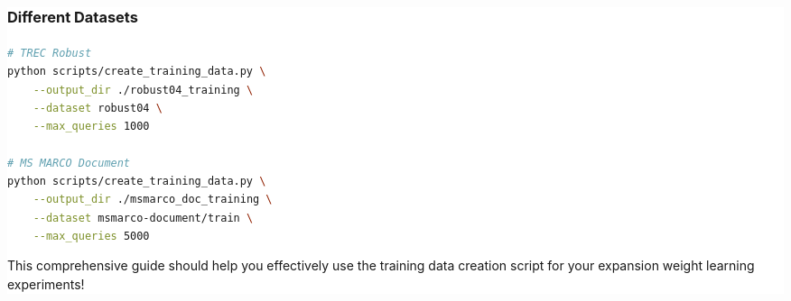 ### Different Datasets

```bash
# TREC Robust
python scripts/create_training_data.py \
    --output_dir ./robust04_training \
    --dataset robust04 \
    --max_queries 1000

# MS MARCO Document
python scripts/create_training_data.py \
    --output_dir ./msmarco_doc_training \
    --dataset msmarco-document/train \
    --max_queries 5000
```

This comprehensive guide should help you effectively use the training data creation script for your expansion weight learning experiments!